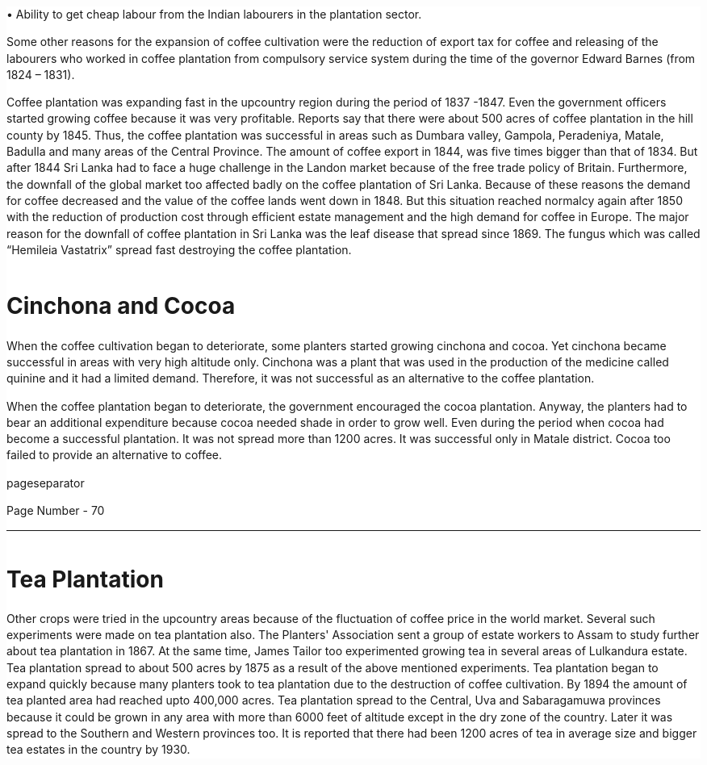 • Ability to get cheap labour from the Indian labourers in the plantation sector.

Some other reasons for the expansion of coffee cultivation were the reduction of export tax for coffee and releasing of the labourers who worked in coffee plantation from compulsory service system during the time of the governor Edward Barnes (from 1824 – 1831).

Coffee plantation was expanding fast in the upcountry region during the period of 1837 -1847. Even the government officers started growing coffee because it was very profitable. Reports say that there were about 500 acres of coffee plantation in the hill county by 1845. Thus, the coffee plantation was successful in areas such as Dumbara valley, Gampola, Peradeniya, Matale, Badulla and many areas of the Central Province. The amount of coffee export in 1844, was five times bigger than that of 1834. But after 1844 Sri Lanka had to face a huge challenge in the Landon market because of the free trade policy of Britain. Furthermore, the downfall of the global market too affected badly on the coffee plantation of Sri Lanka. Because of these reasons the demand for coffee decreased and the value of the coffee lands went down in 1848. But this situation reached normalcy again after 1850 with the reduction of production cost through efficient estate management and the high demand for coffee in Europe. The major reason for the downfall of coffee plantation in Sri Lanka was the leaf disease that spread since 1869. The fungus which was called “Hemileia Vastatrix” spread fast destroying the coffee plantation.

# Cinchona and Cocoa

When the coffee cultivation began to deteriorate, some planters started growing cinchona and cocoa. Yet cinchona became successful in areas with very high altitude only. Cinchona was a plant that was used in the production of the medicine called quinine and it had a limited demand. Therefore, it was not successful as an alternative to the coffee plantation.

When the coffee plantation began to deteriorate, the government encouraged the cocoa plantation. Anyway, the planters had to bear an additional expenditure because cocoa needed shade in order to grow well. Even during the period when cocoa had become a successful plantation. It was not spread more than 1200 acres. It was successful only in Matale district. Cocoa too failed to provide an alternative to coffee.

pageseparator

Page Number - 70

---

# Tea Plantation

Other crops were tried in the upcountry areas because of the fluctuation of coffee price in the world market. Several such experiments were made on tea plantation also. The Planters' Association sent a group of estate workers to Assam to study further about tea plantation in 1867. At the same time, James Tailor too experimented growing tea in several areas of Lulkandura estate. Tea plantation spread to about 500 acres by 1875 as a result of the above mentioned experiments. Tea plantation began to expand quickly because many planters took to tea plantation due to the destruction of coffee cultivation. By 1894 the amount of tea planted area had reached upto 400,000 acres. Tea plantation spread to the Central, Uva and Sabaragamuwa provinces because it could be grown in any area with more than 6000 feet of altitude except in the dry zone of the country. Later it was spread to the Southern and Western provinces too. It is reported that there had been 1200 acres of tea in average size and bigger tea estates in the country by 1930.
